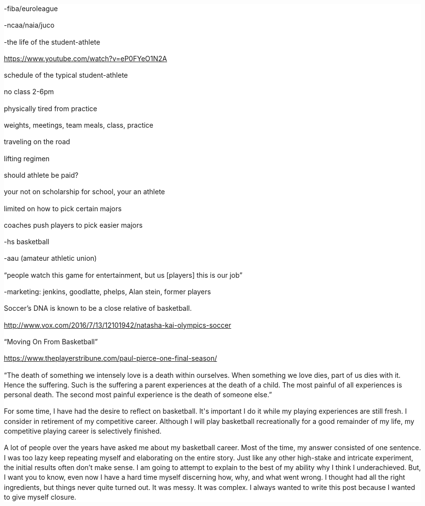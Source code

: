 -fiba/euroleague

-ncaa/naia/juco

-the life of the student-athlete

https://www.youtube.com/watch?v=eP0FYeO1N2A
	
schedule of the typical student-athlete
	
no class 2-6pm
	
physically tired from practice
	
weights, meetings, team meals, class, practice
	
traveling on the road
	
lifting regimen
	
should athlete be paid?
	
your not on scholarship for school, your an athlete
	
limited on how to pick certain majors
	
coaches push players to pick easier majors

-hs basketball

-aau (amateur athletic union)

“people watch this game for entertainment, but us [players] this is our job”

-marketing: jenkins, goodlatte, phelps, Alan stein, former players

Soccer’s DNA is known to be a close relative of basketball.

http://www.vox.com/2016/7/13/12101942/natasha-kai-olympics-soccer


“Moving On From Basketball”

https://www.theplayerstribune.com/paul-pierce-one-final-season/

“The death of something we intensely love is a death within ourselves. When something we love dies, part of us dies with it. Hence the suffering. Such is the suffering a parent experiences at the death of a child. The most painful of all experiences is personal death. The second most painful experience is the death of someone else.”

For some time, I have had the desire to reflect on basketball. It's important I do it while my playing experiences are still fresh. I consider in retirement of my competitive career. Although I will play basketball recreationally for a good remainder of my life, my competitive playing career is selectively finished.

A lot of people over the years have asked me about my basketball career. Most of the time, my answer consisted of one sentence. I was too lazy keep repeating myself and elaborating on the entire story. Just like any other high-stake and intricate experiment, the initial results often don’t make sense. I am going to attempt to explain to the best of my ability why I think I underachieved. But, I want you to know, even now I have a hard time myself discerning how, why, and what went wrong. I thought had all the right ingredients, but things never quite turned out. It was messy. It was complex. I always wanted to write this post because I wanted to give myself closure.                          
